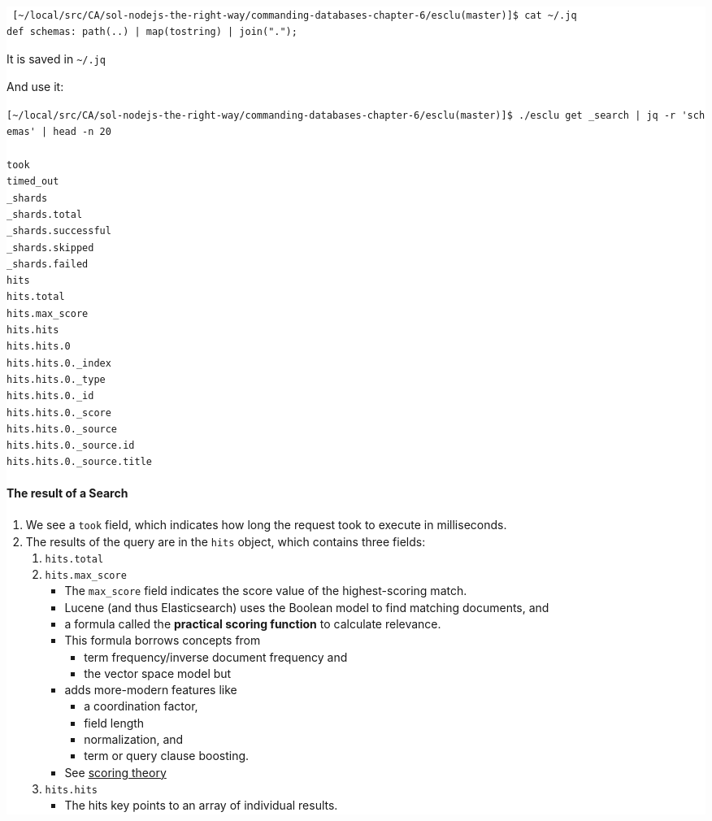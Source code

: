 ```
 [~/local/src/CA/sol-nodejs-the-right-way/commanding-databases-chapter-6/esclu(master)]$ cat ~/.jq
def schemas: path(..) | map(tostring) | join(".");
```

It is saved in `~/.jq`

And use it:

```
[~/local/src/CA/sol-nodejs-the-right-way/commanding-databases-chapter-6/esclu(master)]$ ./esclu get _search | jq -r 'schemas' | head -n 20

took
timed_out
_shards
_shards.total
_shards.successful
_shards.skipped
_shards.failed
hits
hits.total
hits.max_score
hits.hits
hits.hits.0
hits.hits.0._index
hits.hits.0._type
hits.hits.0._id
hits.hits.0._score
hits.hits.0._source
hits.hits.0._source.id
hits.hits.0._source.title
```

#### The result of a Search

1. We see a `took` field, which indicates how long the request took to execute in milliseconds.
2. The results of the query are in the `hits` object, which contains three fields:
    1. `hits.total`
    2. `hits.max_score`
        * The `max_score` field indicates the score value of the highest-scoring match.
        * Lucene (and thus Elasticsearch) uses the Boolean model to find matching documents, and
        * a formula called the **practical scoring function** to calculate relevance.
        * This formula borrows concepts from
            - term frequency/inverse document frequency and
            - the vector space model but
        * adds more-modern features like
            - a coordination factor,
            - field length   
            - normalization, and
            - term or query clause boosting.
        * See [scoring theory](https://www.elastic.co/guide/en/elasticsearch/guide/current/scoring-theory.html)
    3. `hits.hits`
        * The hits key points to an array of individual results.
